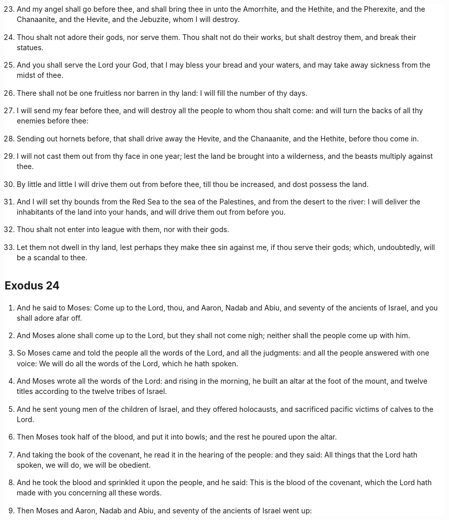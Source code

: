 23. And my angel shall go before thee, and shall bring thee in unto the Amorrhite, and the Hethite, and the Pherexite, and the Chanaanite, and the Hevite, and the Jebuzite, whom I will destroy.

24. Thou shalt not adore their gods, nor serve them. Thou shalt not do their works, but shalt destroy them, and break their statues.

25. And you shall serve the Lord your God, that I may bless your bread and your waters, and may take away sickness from the midst of thee.

26. There shall not be one fruitless nor barren in thy land: I will fill the number of thy days.

27. I will send my fear before thee, and will destroy all the people to whom thou shalt come: and will turn the backs of all thy enemies before thee:

28. Sending out hornets before, that shall drive away the Hevite, and the Chanaanite, and the Hethite, before thou come in.

29. I will not cast them out from thy face in one year; lest the land be brought into a wilderness, and the beasts multiply against thee.

30. By little and little I will drive them out from before thee, till thou be increased, and dost possess the land.

31. And I will set thy bounds from the Red Sea to the sea of the Palestines, and from the desert to the river: I will deliver the inhabitants of the land into your hands, and will drive them out from before you.

32. Thou shalt not enter into league with them, nor with their gods.

33. Let them not dwell in thy land, lest perhaps they make thee sin against me, if thou serve their gods; which, undoubtedly, will be a scandal to thee. 

## Exodus 24

1. And he said to Moses: Come up to the Lord, thou, and Aaron, Nadab and Abiu, and seventy of the ancients of Israel, and you shall adore afar off.

2. And Moses alone shall come up to the Lord, but they shall not come nigh; neither shall the people come up with him.

3. So Moses came and told the people all the words of the Lord, and all the judgments: and all the people answered with one voice: We will do all the words of the Lord, which he hath spoken.

4. And Moses wrote all the words of the Lord: and rising in the morning, he built an altar at the foot of the mount, and twelve titles according to the twelve tribes of Israel.

5. And he sent young men of the children of Israel, and they offered holocausts, and sacrificed pacific victims of calves to the Lord.

6. Then Moses took half of the blood, and put it into bowls; and the rest he poured upon the altar.

7. And taking the book of the covenant, he read it in the hearing of the people: and they said: All things that the Lord hath spoken, we will do, we will be obedient.

8. And he took the blood and sprinkled it upon the people, and he said: This is the blood of the covenant, which the Lord hath made with you concerning all these words.

9. Then Moses and Aaron, Nadab and Abiu, and seventy of the ancients of Israel went up:
